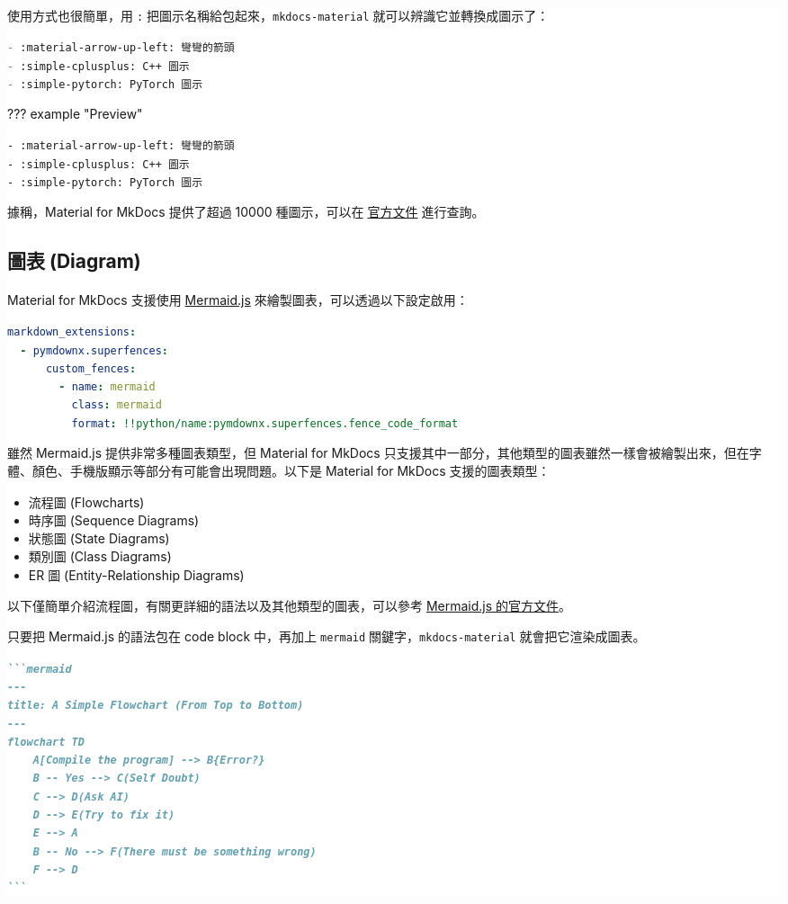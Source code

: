 使用方式也很簡單，用 `:` 把圖示名稱給包起來，`mkdocs-material` 就可以辨識它並轉換成圖示了：

```markdown
- :material-arrow-up-left: 彎彎的箭頭
- :simple-cplusplus: C++ 圖示
- :simple-pytorch: PyTorch 圖示
```

??? example "Preview"

    - :material-arrow-up-left: 彎彎的箭頭
    - :simple-cplusplus: C++ 圖示
    - :simple-pytorch: PyTorch 圖示

據稱，Material for MkDocs 提供了超過 10000 種圖示，可以在 [官方文件](https://squidfunk.github.io/mkdocs-material/reference/icons-emojis/) 進行查詢。

## 圖表 (Diagram)

Material for MkDocs 支援使用 [Mermaid.js](https://mermaid.js.org/) 來繪製圖表，可以透過以下設定啟用：

```yaml
markdown_extensions:
  - pymdownx.superfences:
      custom_fences:
        - name: mermaid
          class: mermaid
          format: !!python/name:pymdownx.superfences.fence_code_format
```

雖然 Mermaid.js 提供非常多種圖表類型，但 Material for MkDocs 只支援其中一部分，其他類型的圖表雖然一樣會被繪製出來，但在字體、顏色、手機版顯示等部分有可能會出現問題。以下是 Material for MkDocs 支援的圖表類型：

- 流程圖 (Flowcharts)
- 時序圖 (Sequence Diagrams)
- 狀態圖 (State Diagrams)
- 類別圖 (Class Diagrams)
- ER 圖 (Entity-Relationship Diagrams)

以下僅簡單介紹流程圖，有關更詳細的語法以及其他類型的圖表，可以參考 [Mermaid.js 的官方文件](https://mermaid.js.org/syntax/flowchart.html)。

只要把 Mermaid.js 的語法包在 code block 中，再加上 `mermaid` 關鍵字，`mkdocs-material` 就會把它渲染成圖表。

````markdown
```mermaid
---
title: A Simple Flowchart (From Top to Bottom)
---
flowchart TD
    A[Compile the program] --> B{Error?}
    B -- Yes --> C(Self Doubt)
    C --> D(Ask AI)
    D --> E(Try to fix it)
    E --> A
    B -- No --> F(There must be something wrong)
    F --> D
```
````


[^3]: 這是放在 consectetur 後面的腳註